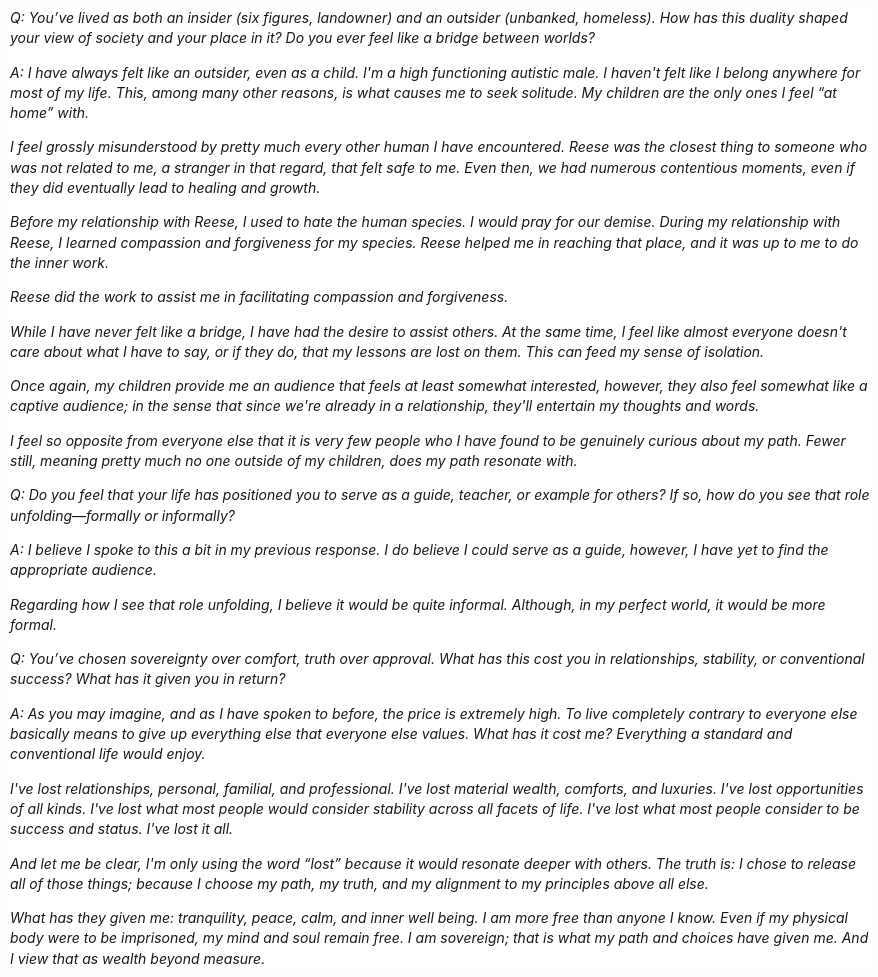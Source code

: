 *Q: You’ve lived as both an insider (six figures, landowner) and an outsider (unbanked, homeless). How has this duality shaped your view of society and your place in it? Do you ever feel like a bridge between worlds?*

*A: I have always felt like an outsider, even as a child. I'm a high functioning autistic male. I haven't felt like I belong anywhere for most of my life. This, among many other reasons, is what causes me to seek solitude. My children are the only ones I feel “at home” with.*

*I feel grossly misunderstood by pretty much every other human I have encountered. Reese was the closest thing to someone who was not related to me, a stranger in that regard, that felt safe to me. Even then, we had numerous contentious moments, even if they did eventually lead to healing and growth.*

*Before my relationship with Reese, I used to hate the human species. I would pray for our demise. During my relationship with Reese, I learned compassion and forgiveness for my species. Reese helped me in reaching that place, and it was up to me to do the inner work.*

*Reese did the work to assist me in facilitating compassion and forgiveness.*

*While I have never felt like a bridge, I have had the desire to assist others. At the same time, I feel like almost everyone doesn't care about what I have to say, or if they do, that my lessons are lost on them. This can feed my sense of isolation.* 

*Once again, my children provide me an audience that feels at least somewhat interested, however, they also feel somewhat like a captive audience; in the sense that since we're already in a relationship, they'll entertain my thoughts and words.* 

*I feel so opposite from everyone else that it is very few people who I have found to be genuinely curious about my path. Fewer still, meaning pretty much no one outside of my children, does my path resonate with.*

*Q: Do you feel that your life has positioned you to serve as a guide, teacher, or example for others? If so, how do you see that role unfolding—formally or informally?*

*A: I believe I spoke to this a bit in my previous response. I do believe I could serve as a guide, however, I have yet to find the appropriate audience.*

*Regarding how I see that role unfolding, I believe it would be quite informal. Although, in my perfect world, it would be more formal.*

*Q: You’ve chosen sovereignty over comfort, truth over approval. What has this cost you in relationships, stability, or conventional success? What has it given you in return?*

*A: As you may imagine, and as I have spoken to before, the price is extremely high. To live completely contrary to everyone else basically means to give up everything else that everyone else values. What has it cost me? Everything a standard and conventional life would enjoy.*

*I've lost relationships, personal, familial, and professional. I've lost material wealth, comforts, and luxuries. I've lost opportunities of all kinds. I've lost what most people would consider stability across all facets of life. I've lost what most people consider to be success and status. I've lost it all.*

*And let me be clear, I'm only using the word “lost” because it would resonate deeper with others. The truth is: I chose to release all of those things; because I choose my path, my truth, and my alignment to my principles above all else.*

*What has they given me: tranquility, peace, calm, and inner well being. I am more free than anyone I know. Even if my physical body were to be imprisoned, my mind and soul remain free. I am sovereign; that is what my path and choices have given me. And I view that as wealth beyond measure.*
